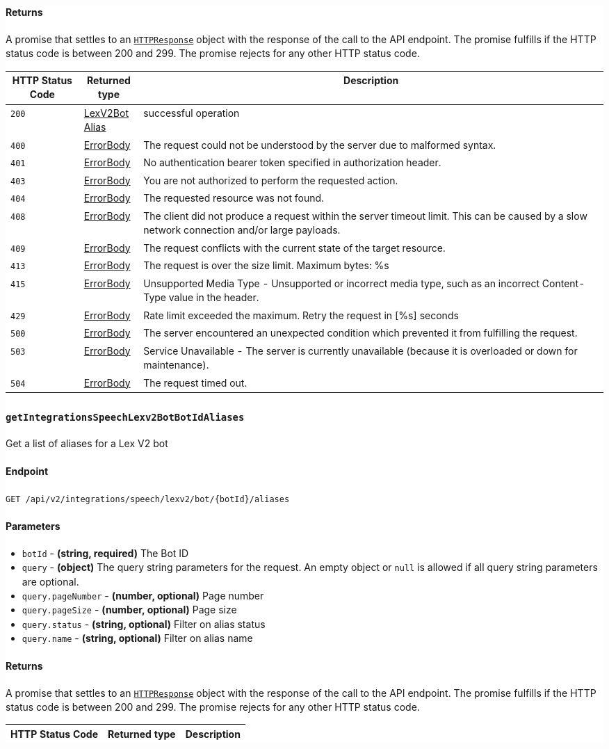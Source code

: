 #### Returns

A promise that settles to an [`HTTPResponse`](https://github.com/jfabello/http-client) object with the response of the call to the API endpoint. The promise fulfills if the HTTP status code is between 200 and 299. The promise rejects for any other HTTP status code.

| HTTP Status Code | Returned type | Description |
|---|---|---|
| `200` | [LexV2BotAlias](../definitions/lexv2botalias-definition.md) | successful operation |
| `400` | [ErrorBody](../definitions/errorbody-definition.md) | The request could not be understood by the server due to malformed syntax. |
| `401` | [ErrorBody](../definitions/errorbody-definition.md) | No authentication bearer token specified in authorization header. |
| `403` | [ErrorBody](../definitions/errorbody-definition.md) | You are not authorized to perform the requested action. |
| `404` | [ErrorBody](../definitions/errorbody-definition.md) | The requested resource was not found. |
| `408` | [ErrorBody](../definitions/errorbody-definition.md) | The client did not produce a request within the server timeout limit. This can be caused by a slow network connection and/or large payloads. |
| `409` | [ErrorBody](../definitions/errorbody-definition.md) | The request conflicts with the current state of the target resource. |
| `413` | [ErrorBody](../definitions/errorbody-definition.md) | The request is over the size limit. Maximum bytes: %s |
| `415` | [ErrorBody](../definitions/errorbody-definition.md) | Unsupported Media Type - Unsupported or incorrect media type, such as an incorrect Content-Type value in the header. |
| `429` | [ErrorBody](../definitions/errorbody-definition.md) | Rate limit exceeded the maximum. Retry the request in [%s] seconds |
| `500` | [ErrorBody](../definitions/errorbody-definition.md) | The server encountered an unexpected condition which prevented it from fulfilling the request. |
| `503` | [ErrorBody](../definitions/errorbody-definition.md) | Service Unavailable - The server is currently unavailable (because it is overloaded or down for maintenance). |
| `504` | [ErrorBody](../definitions/errorbody-definition.md) | The request timed out. |

### `getIntegrationsSpeechLexv2BotBotIdAliases`

Get a list of aliases for a Lex V2 bot

#### Endpoint

`GET /api/v2/integrations/speech/lexv2/bot/{botId}/aliases`

#### Parameters

- `botId` - **(string, required)** The Bot ID
- `query` - **(object)** The query string parameters for the request. An empty object or `null` is allowed if all query string parameters are optional.
- `query.pageNumber` - **(number, optional)** Page number
- `query.pageSize` - **(number, optional)** Page size
- `query.status` - **(string, optional)** Filter on alias status
- `query.name` - **(string, optional)** Filter on alias name

#### Returns

A promise that settles to an [`HTTPResponse`](https://github.com/jfabello/http-client) object with the response of the call to the API endpoint. The promise fulfills if the HTTP status code is between 200 and 299. The promise rejects for any other HTTP status code.

| HTTP Status Code | Returned type | Description |
|---|---|---|
